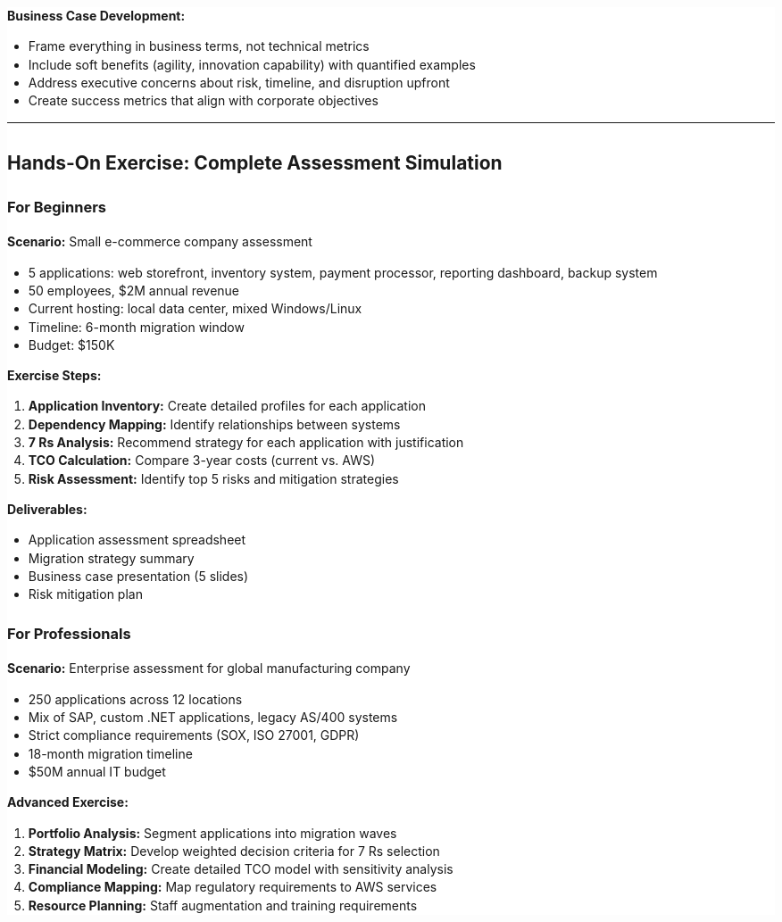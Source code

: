 **Business Case Development:**

- Frame everything in business terms, not technical metrics
- Include soft benefits (agility, innovation capability) with quantified examples
- Address executive concerns about risk, timeline, and disruption upfront
- Create success metrics that align with corporate objectives

***

## Hands-On Exercise: Complete Assessment Simulation

### For Beginners

**Scenario:** Small e-commerce company assessment

- 5 applications: web storefront, inventory system, payment processor, reporting dashboard, backup system
- 50 employees, \$2M annual revenue
- Current hosting: local data center, mixed Windows/Linux
- Timeline: 6-month migration window
- Budget: \$150K

**Exercise Steps:**

1. **Application Inventory:** Create detailed profiles for each application
2. **Dependency Mapping:** Identify relationships between systems
3. **7 Rs Analysis:** Recommend strategy for each application with justification
4. **TCO Calculation:** Compare 3-year costs (current vs. AWS)
5. **Risk Assessment:** Identify top 5 risks and mitigation strategies

**Deliverables:**

- Application assessment spreadsheet
- Migration strategy summary
- Business case presentation (5 slides)
- Risk mitigation plan


### For Professionals

**Scenario:** Enterprise assessment for global manufacturing company

- 250 applications across 12 locations
- Mix of SAP, custom .NET applications, legacy AS/400 systems
- Strict compliance requirements (SOX, ISO 27001, GDPR)
- 18-month migration timeline
- \$50M annual IT budget

**Advanced Exercise:**

1. **Portfolio Analysis:** Segment applications into migration waves
2. **Strategy Matrix:** Develop weighted decision criteria for 7 Rs selection
3. **Financial Modeling:** Create detailed TCO model with sensitivity analysis
4. **Compliance Mapping:** Map regulatory requirements to AWS services
5. **Resource Planning:** Staff augmentation and training requirements
